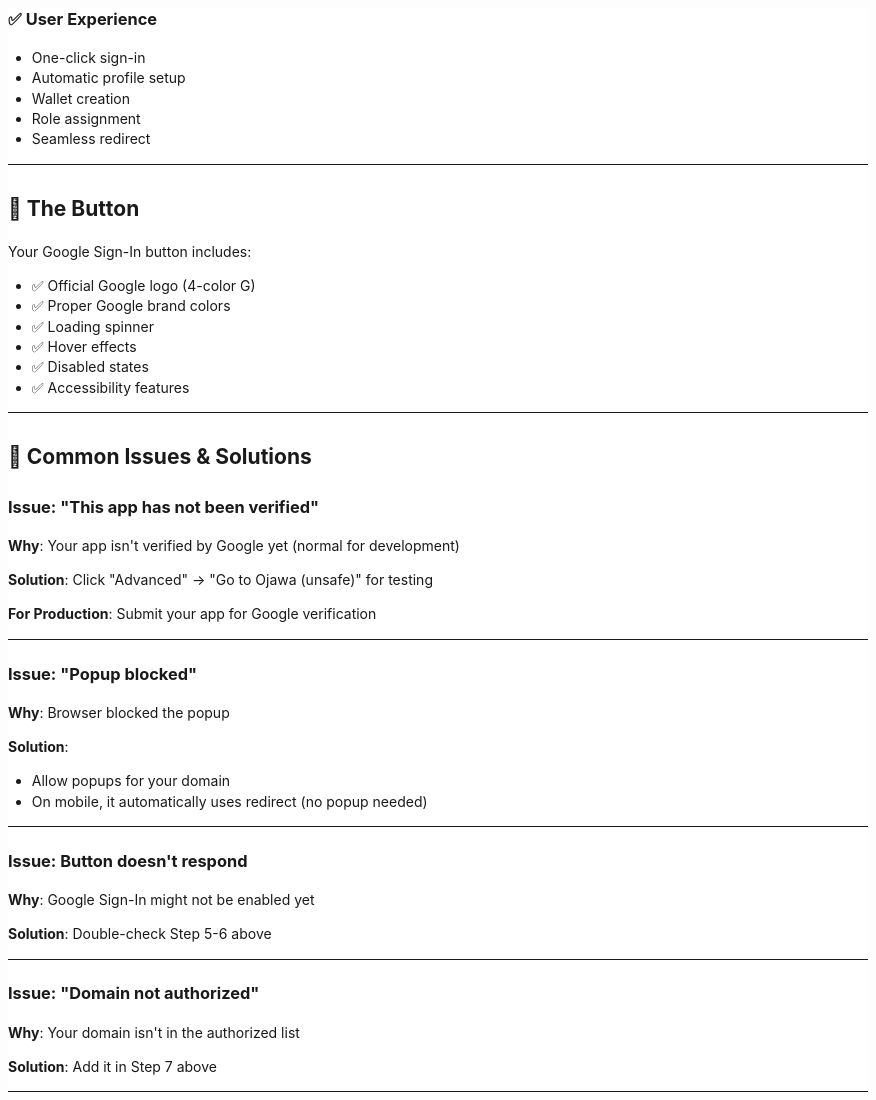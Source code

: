 ### ✅ **User Experience**
- One-click sign-in
- Automatic profile setup
- Wallet creation
- Role assignment
- Seamless redirect

---

## 🎨 The Button

Your Google Sign-In button includes:
- ✅ Official Google logo (4-color G)
- ✅ Proper Google brand colors
- ✅ Loading spinner
- ✅ Hover effects
- ✅ Disabled states
- ✅ Accessibility features

---

## 🚨 Common Issues & Solutions

### Issue: "This app has not been verified"
**Why**: Your app isn't verified by Google yet (normal for development)

**Solution**: Click "Advanced" → "Go to Ojawa (unsafe)" for testing

**For Production**: Submit your app for Google verification

---

### Issue: "Popup blocked"
**Why**: Browser blocked the popup

**Solution**: 
- Allow popups for your domain
- On mobile, it automatically uses redirect (no popup needed)

---

### Issue: Button doesn't respond
**Why**: Google Sign-In might not be enabled yet

**Solution**: Double-check Step 5-6 above

---

### Issue: "Domain not authorized"
**Why**: Your domain isn't in the authorized list

**Solution**: Add it in Step 7 above

---